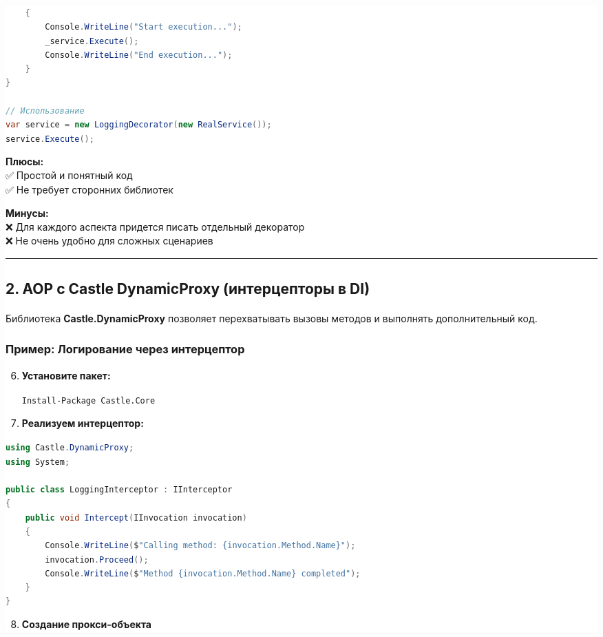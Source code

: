 ```C#
    {
        Console.WriteLine("Start execution...");
        _service.Execute();
        Console.WriteLine("End execution...");
    }
}

// Использование
var service = new LoggingDecorator(new RealService());
service.Execute();

```

**Плюсы:**  
✅ Простой и понятный код  
✅ Не требует сторонних библиотек

**Минусы:**  
❌ Для каждого аспекта придется писать отдельный декоратор  
❌ Не очень удобно для сложных сценариев

---

## **2. AOP с Castle DynamicProxy (интерцепторы в DI)**

Библиотека **Castle.DynamicProxy** позволяет перехватывать вызовы методов и выполнять дополнительный код.

### **Пример: Логирование через интерцептор**

6. **Установите пакет:**
    
    `Install-Package Castle.Core`
    
7. **Реализуем интерцептор:**
    

```C#
using Castle.DynamicProxy;
using System;

public class LoggingInterceptor : IInterceptor
{
    public void Intercept(IInvocation invocation)
    {
        Console.WriteLine($"Calling method: {invocation.Method.Name}");
        invocation.Proceed();
        Console.WriteLine($"Method {invocation.Method.Name} completed");
    }
}

```

8. **Создание прокси-объекта**
